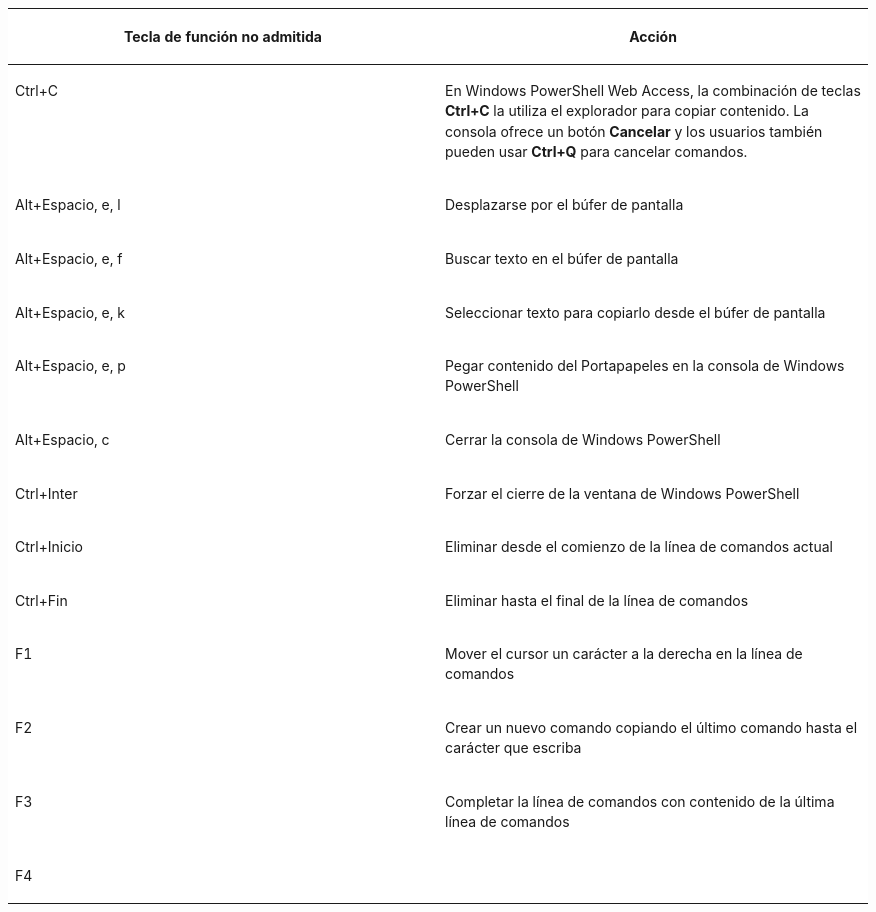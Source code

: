 <table>
<colgroup>
<col width="50%" />
<col width="50%" />
</colgroup>
<thead>
<tr class="header">
<th><p>Tecla de función no admitida</p></th>
<th><p>Acción</p></th>
</tr>
</thead>
<tbody>
<tr class="odd">
<td><p>Ctrl+C</p></td>
<td><p>En Windows PowerShell Web Access, la combinación de teclas <strong>Ctrl+C</strong> la utiliza el explorador para copiar contenido. La consola ofrece un botón <strong>Cancelar</strong> y los usuarios también pueden usar <strong>Ctrl+Q</strong> para cancelar comandos.</p></td>
</tr>
<tr class="even">
<td><p>Alt+Espacio, e, l</p></td>
<td><p>Desplazarse por el búfer de pantalla</p></td>
</tr>
<tr class="odd">
<td><p>Alt+Espacio, e, f</p></td>
<td><p>Buscar texto en el búfer de pantalla</p></td>
</tr>
<tr class="even">
<td><p>Alt+Espacio, e, k</p></td>
<td><p>Seleccionar texto para copiarlo desde el búfer de pantalla</p></td>
</tr>
<tr class="odd">
<td><p>Alt+Espacio, e, p</p></td>
<td><p>Pegar contenido del Portapapeles en la consola de Windows PowerShell</p></td>
</tr>
<tr class="even">
<td><p>Alt+Espacio, c</p></td>
<td><p>Cerrar la consola de Windows PowerShell</p></td>
</tr>
<tr class="odd">
<td><p>Ctrl+Inter</p></td>
<td><p>Forzar el cierre de la ventana de Windows PowerShell</p></td>
</tr>
<tr class="even">
<td><p>Ctrl+Inicio</p></td>
<td><p>Eliminar desde el comienzo de la línea de comandos actual</p></td>
</tr>
<tr class="odd">
<td><p>Ctrl+Fin</p></td>
<td><p>Eliminar hasta el final de la línea de comandos</p></td>
</tr>
<tr class="even">
<td><p>F1</p></td>
<td><p>Mover el cursor un carácter a la derecha en la línea de comandos</p></td>
</tr>
<tr class="odd">
<td><p>F2</p></td>
<td><p>Crear un nuevo comando copiando el último comando hasta el carácter que escriba</p></td>
</tr>
<tr class="even">
<td><p>F3</p></td>
<td><p>Completar la línea de comandos con contenido de la última línea de comandos</p></td>
</tr>
<tr class="odd">
<td><p>F4</p></td>